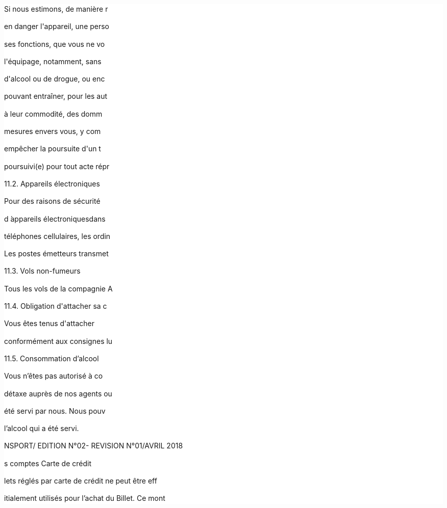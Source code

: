 Si nous estimons, de manière r

en danger l'appareil, une perso

ses fonctions, que vous ne vo

l'équipage, notamment, sans

d'alcool ou de drogue, ou enc

pouvant entraîner, pour les aut

à leur commodité, des domm

mesures envers vous, y com

empêcher la poursuite d'un t

poursuivi(e) pour tout acte répr



11.2. Appareils électroniques

Pour des raisons de sécurité

d ́appareils électroniquesdans

téléphones cellulaires, les ordin

Les postes émetteurs transmet



11.3. Vols non-fumeurs

Tous les vols de la compagnie A



11.4. Obligation d'attacher sa c

Vous êtes tenus d'attacher

conformément aux consignes lu



11.5. Consommation d’alcool

Vous n’êtes pas autorisé à co

détaxe auprès de nos agents ou

été servi par nous. Nous pouv

l’alcool qui a été servi.



NSPORT/ EDITION N°02- REVISION N°01/AVRIL 2018



s comptes Carte de crédit

lets réglés par carte de crédit ne peut être eff

itialement utilisés pour l’achat du Billet. Ce mont
